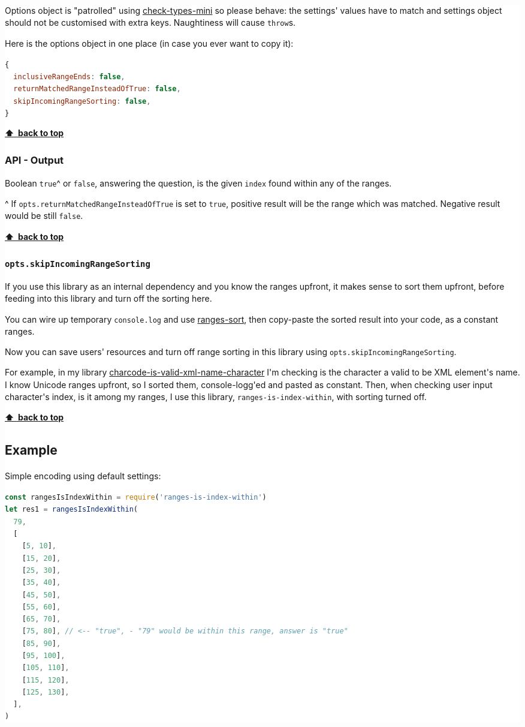 Options object is "patrolled" using [check-types-mini](https://github.com/codsen/check-types-mini) so please behave: the settings' values have to match and settings object should not be customised with extra keys. Naughtiness will cause `throw`s.

Here is the options object in one place (in case you ever want to copy it):

```js
{
  inclusiveRangeEnds: false,
  returnMatchedRangeInsteadOfTrue: false,
  skipIncomingRangeSorting: false,
}
```

**[⬆ &nbsp;back to top](#)**

### API - Output

Boolean `true`^ or `false`, answering the question, is the given `index` found within any of the ranges.

^ If `opts.returnMatchedRangeInsteadOfTrue` is set to `true`, positive result will be the range which was matched. Negative result would be still `false`.

**[⬆ &nbsp;back to top](#)**

### `opts.skipIncomingRangeSorting`

If you use this library as an internal dependency and you know the ranges upfront, it makes sense to sort them upfront, before feeding into this library and turn off the sorting here.

You can wire up temporary `console.log` and use [ranges-sort](https://github.com/codsen/ranges-sort), then copy-paste the sorted result into your code, as a constant ranges.

Now you can save users' resources and turn off range sorting in this library using `opts.skipIncomingRangeSorting`.

For example, in my library [charcode-is-valid-xml-name-character](https://github.com/codsen/charcode-is-valid-xml-name-character) I'm checking is the character a valid to be XML element's name. I know Unicode ranges upfront, so I sorted them, console-logg'ed and pasted as constant. Then, when checking user input character's index, is it among my ranges, I use this library, `ranges-is-index-within`, with sorting turned off.

**[⬆ &nbsp;back to top](#)**

## Example

Simple encoding using default settings:

```js
const rangesIsIndexWithin = require('ranges-is-index-within')
let res1 = rangesIsIndexWithin(
  79,
  [
    [5, 10],
    [15, 20],
    [25, 30],
    [35, 40],
    [45, 50],
    [55, 60],
    [65, 70],
    [75, 80], // <-- "true", - "79" would be within this range, answer is "true"
    [85, 90],
    [95, 100],
    [105, 110],
    [115, 120],
    [125, 130],
  ],
)
```

[node-img]: https://img.shields.io/node/v/ranges-is-index-within.svg?style=flat-square&label=works%20on%20node
[node-url]: https://www.npmjs.com/package/ranges-is-index-within
[npm-img]: https://img.shields.io/npm/v/ranges-is-index-within.svg?style=flat-square&label=release
[npm-url]: https://www.npmjs.com/package/ranges-is-index-within
[travis-img]: https://img.shields.io/travis/codsen/ranges-is-index-within.svg?style=flat-square
[travis-url]: https://travis-ci.org/codsen/ranges-is-index-within
[cov-img]: https://coveralls.io/repos/github/codsen/ranges-is-index-within/badge.svg?style=flat-square?branch=master
[cov-url]: https://coveralls.io/github/codsen/ranges-is-index-within?branch=master
[overall-img]: https://img.shields.io/bithound/code/github/codsen/ranges-is-index-within.svg?style=flat-square
[overall-url]: https://www.bithound.io/github/codsen/ranges-is-index-within
[deps-img]: https://img.shields.io/bithound/dependencies/github/codsen/ranges-is-index-within.svg?style=flat-square
[deps-url]: https://www.bithound.io/github/codsen/ranges-is-index-within/master/dependencies/npm
[deps2d-img]: https://img.shields.io/badge/deps%20in%202D-see_here-08f0fd.svg?style=flat-square
[deps2d-url]: http://npm.anvaka.com/#/view/2d/ranges-is-index-within
[dev-img]: https://img.shields.io/bithound/devDependencies/github/codsen/ranges-is-index-within.svg?style=flat-square
[dev-url]: https://www.bithound.io/github/codsen/ranges-is-index-within/master/dependencies/npm
[vulnerabilities-img]: https://snyk.io/test/github/codsen/ranges-is-index-within/badge.svg?style=flat-square
[vulnerabilities-url]: https://snyk.io/test/github/codsen/ranges-is-index-within
[downloads-img]: https://img.shields.io/npm/dm/ranges-is-index-within.svg?style=flat-square
[downloads-url]: https://npmcharts.com/compare/ranges-is-index-within
[runkit-img]: https://img.shields.io/badge/runkit-test_in_browser-a853ff.svg?style=flat-square
[runkit-url]: https://npm.runkit.com/ranges-is-index-within
[license-img]: https://img.shields.io/npm/l/ranges-is-index-within.svg?style=flat-square
[license-url]: https://github.com/codsen/ranges-is-index-within/blob/master/license.md